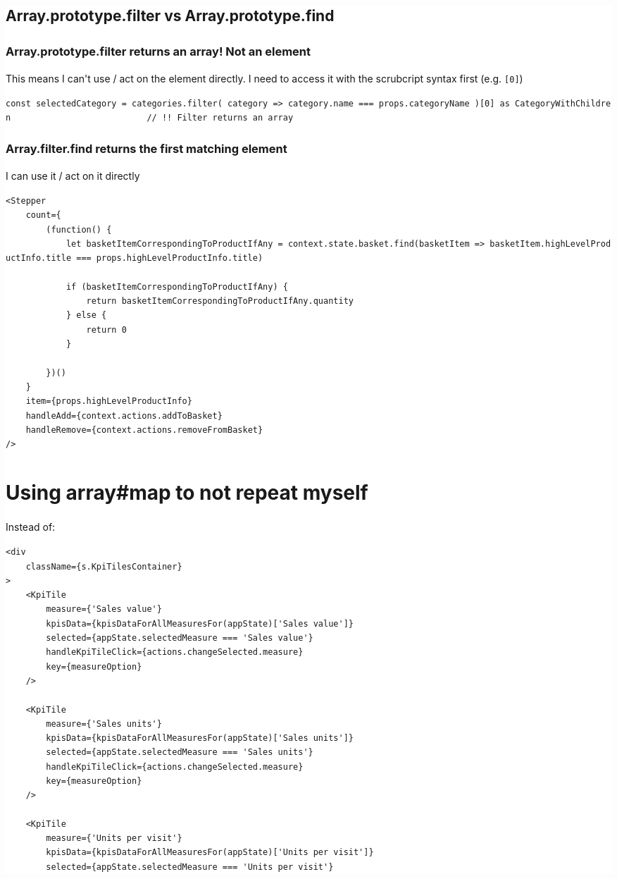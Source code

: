 ## Array.prototype.filter vs Array.prototype.find

### Array.prototype.filter returns an array! Not an element
This means I can't use / act on the element directly. I need to access it with the scrubcript syntax first (e.g. `[0]`)

```
const selectedCategory = categories.filter( category => category.name === props.categoryName )[0] as CategoryWithChildren                           // !! Filter returns an array
```

### Array.filter.find returns the first matching element
I can use it / act on it directly

```
<Stepper 
    count={
        (function() {
            let basketItemCorrespondingToProductIfAny = context.state.basket.find(basketItem => basketItem.highLevelProductInfo.title === props.highLevelProductInfo.title)

            if (basketItemCorrespondingToProductIfAny) {
                return basketItemCorrespondingToProductIfAny.quantity
            } else {
                return 0
            }
            
        })()
    }
    item={props.highLevelProductInfo}
    handleAdd={context.actions.addToBasket}
    handleRemove={context.actions.removeFromBasket}
/>  
```


# Using array#map to not repeat myself

Instead of:

```
<div
    className={s.KpiTilesContainer}
>
    <KpiTile
        measure={'Sales value'}
        kpisData={kpisDataForAllMeasuresFor(appState)['Sales value']}
        selected={appState.selectedMeasure === 'Sales value'}
        handleKpiTileClick={actions.changeSelected.measure}
        key={measureOption}
    />
    
	<KpiTile
        measure={'Sales units'}
        kpisData={kpisDataForAllMeasuresFor(appState)['Sales units']}
        selected={appState.selectedMeasure === 'Sales units'}
        handleKpiTileClick={actions.changeSelected.measure}
        key={measureOption}
    />
    
	<KpiTile
        measure={'Units per visit'}
        kpisData={kpisDataForAllMeasuresFor(appState)['Units per visit']}
        selected={appState.selectedMeasure === 'Units per visit'}
```